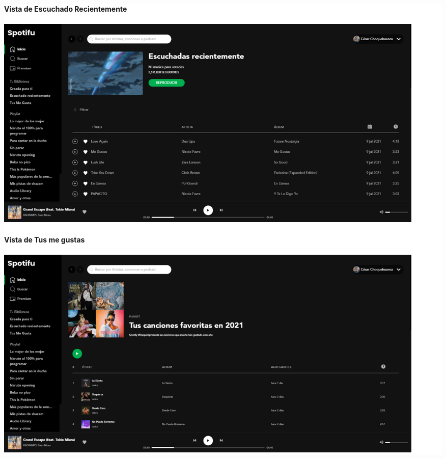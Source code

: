 
#### Vista de Escuchado Recientemente

<img width="800px" src="./screenshots/screen_escuchado_recientemente.png" />


#### Vista de Tus me gustas
<img width="800px" src="./screenshots/screen_tus_me_gustas.png" />


